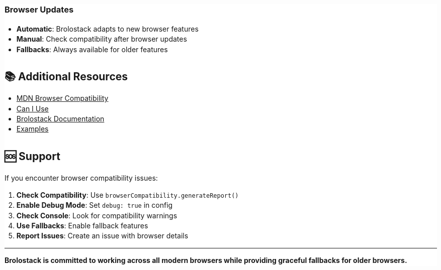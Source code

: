 ### **Browser Updates**
- **Automatic**: Brolostack adapts to new browser features
- **Manual**: Check compatibility after browser updates
- **Fallbacks**: Always available for older features

## 📚 Additional Resources

- [MDN Browser Compatibility](https://developer.mozilla.org/en-US/docs/Web/API)
- [Can I Use](https://caniuse.com/)
- [Brolostack Documentation](./README.md)
- [Examples](./examples/)

## 🆘 Support

If you encounter browser compatibility issues:

1. **Check Compatibility**: Use `browserCompatibility.generateReport()`
2. **Enable Debug Mode**: Set `debug: true` in config
3. **Check Console**: Look for compatibility warnings
4. **Use Fallbacks**: Enable fallback features
5. **Report Issues**: Create an issue with browser details

---

**Brolostack is committed to working across all modern browsers while providing graceful fallbacks for older browsers.**
